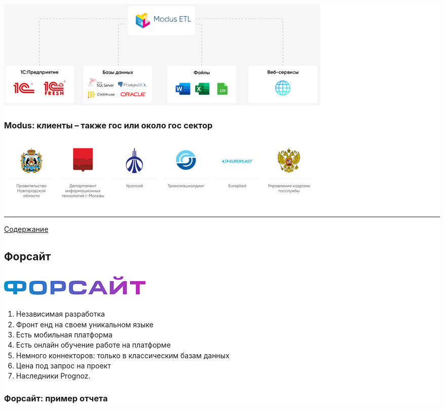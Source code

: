 ![008](/GBPowerBI/Pictures/008_019.png)

### Modus: клиенты – также гос или около гос сектор

![008](/GBPowerBI/Pictures/008_020.png)

<hr>

[Содержание](#содержание)

## Форсайт

![008](/GBPowerBI/Pictures/008_021.png)

1.	Независимая разработка
2.	Фронт енд на своем уникальном языке
3.	Есть мобильная платформа
4.	Есть онлайн обучение работе на платформе
5.	Немного коннекторов: только в классическим базам данных
6.	Цена под запрос на проект
7.	Наследники Prognoz.

### Форсайт: пример отчета

